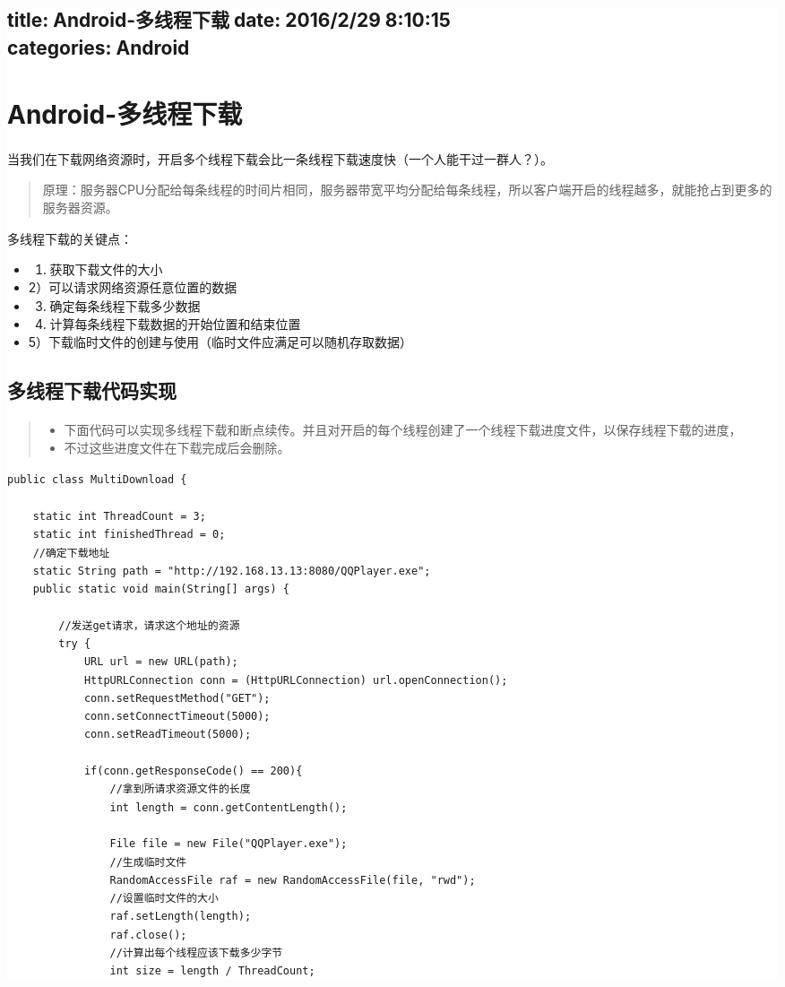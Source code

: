 title: Android-多线程下载
date: 2016/2/29 8:10:15     
categories: Android
---

# Android-多线程下载 #

当我们在下载网络资源时，开启多个线程下载会比一条线程下载速度快（一个人能干过一群人？）。
>原理：服务器CPU分配给每条线程的时间片相同，服务器带宽平均分配给每条线程，所以客户端开启的线程越多，就能抢占到更多的服务器资源。

多线程下载的关键点：

- 1) 获取下载文件的大小
- 2）可以请求网络资源任意位置的数据
- 3) 确定每条线程下载多少数据
- 4) 计算每条线程下载数据的开始位置和结束位置
- 5）下载临时文件的创建与使用（临时文件应满足可以随机存取数据）


## 多线程下载代码实现 ##

>- 下面代码可以实现多线程下载和断点续传。并且对开启的每个线程创建了一个线程下载进度文件，以保存线程下载的进度，
>- 不过这些进度文件在下载完成后会删除。


	public class MultiDownload {
	
		static int ThreadCount = 3;
		static int finishedThread = 0;
		//确定下载地址
		static String path = "http://192.168.13.13:8080/QQPlayer.exe";
		public static void main(String[] args) {
			
			//发送get请求，请求这个地址的资源
			try {
				URL url = new URL(path);
				HttpURLConnection conn = (HttpURLConnection) url.openConnection();
				conn.setRequestMethod("GET");
				conn.setConnectTimeout(5000);
				conn.setReadTimeout(5000);
				
				if(conn.getResponseCode() == 200){
					//拿到所请求资源文件的长度
					int length = conn.getContentLength();
					
					File file = new File("QQPlayer.exe");
					//生成临时文件
					RandomAccessFile raf = new RandomAccessFile(file, "rwd");
					//设置临时文件的大小
					raf.setLength(length);
					raf.close();
					//计算出每个线程应该下载多少字节
					int size = length / ThreadCount;
					